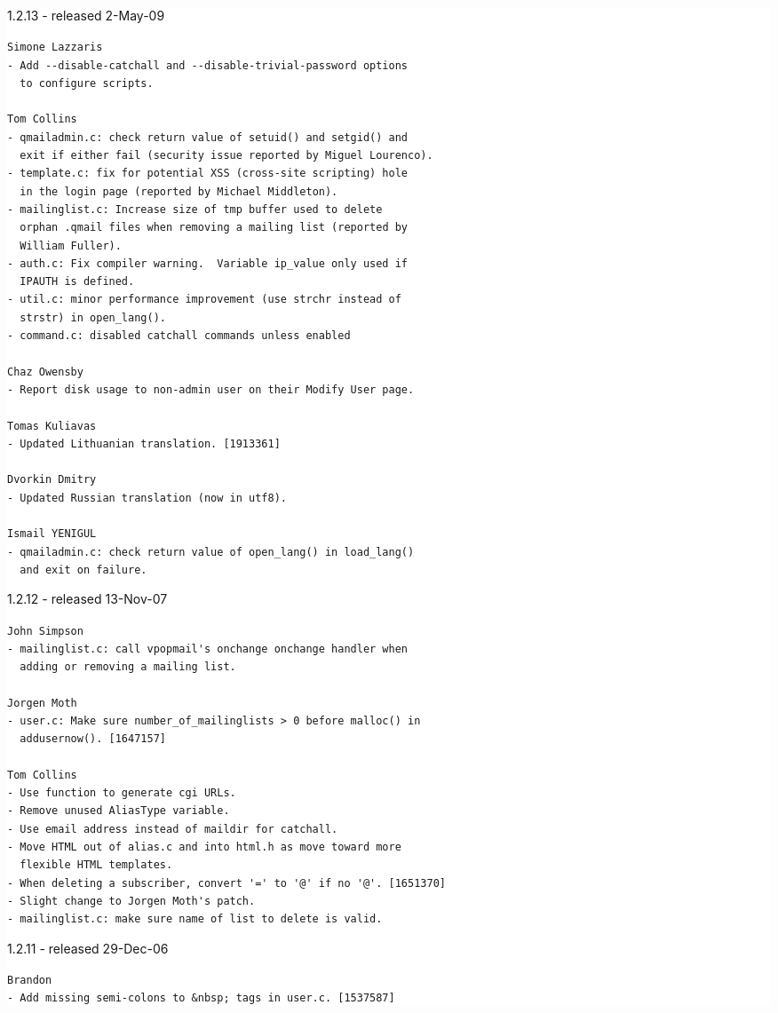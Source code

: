 1.2.13 - released 2-May-09

	Simone Lazzaris
	- Add --disable-catchall and --disable-trivial-password options
	  to configure scripts.

	Tom Collins
	- qmailadmin.c: check return value of setuid() and setgid() and 
	  exit if either fail (security issue reported by Miguel Lourenco).
	- template.c: fix for potential XSS (cross-site scripting) hole
	  in the login page (reported by Michael Middleton).
	- mailinglist.c: Increase size of tmp buffer used to delete 
	  orphan .qmail files when removing a mailing list (reported by 
	  William Fuller).
	- auth.c: Fix compiler warning.  Variable ip_value only used if 
	  IPAUTH is defined.
	- util.c: minor performance improvement (use strchr instead of
	  strstr) in open_lang().
	- command.c: disabled catchall commands unless enabled

	Chaz Owensby
	- Report disk usage to non-admin user on their Modify User page.

	Tomas Kuliavas
	- Updated Lithuanian translation. [1913361]

	Dvorkin Dmitry
	- Updated Russian translation (now in utf8).

	Ismail YENIGUL
	- qmailadmin.c: check return value of open_lang() in load_lang()
	  and exit on failure.

1.2.12 - released 13-Nov-07

	John Simpson
	- mailinglist.c: call vpopmail's onchange onchange handler when
	  adding or removing a mailing list.

	Jorgen Moth
	- user.c: Make sure number_of_mailinglists > 0 before malloc() in 
	  addusernow(). [1647157]

	Tom Collins
	- Use function to generate cgi URLs.
	- Remove unused AliasType variable.
	- Use email address instead of maildir for catchall.
	- Move HTML out of alias.c and into html.h as move toward more
	  flexible HTML templates.
	- When deleting a subscriber, convert '=' to '@' if no '@'. [1651370]
	- Slight change to Jorgen Moth's patch.
	- mailinglist.c: make sure name of list to delete is valid.

1.2.11 - released 29-Dec-06

	Brandon
	- Add missing semi-colons to &nbsp; tags in user.c. [1537587]
